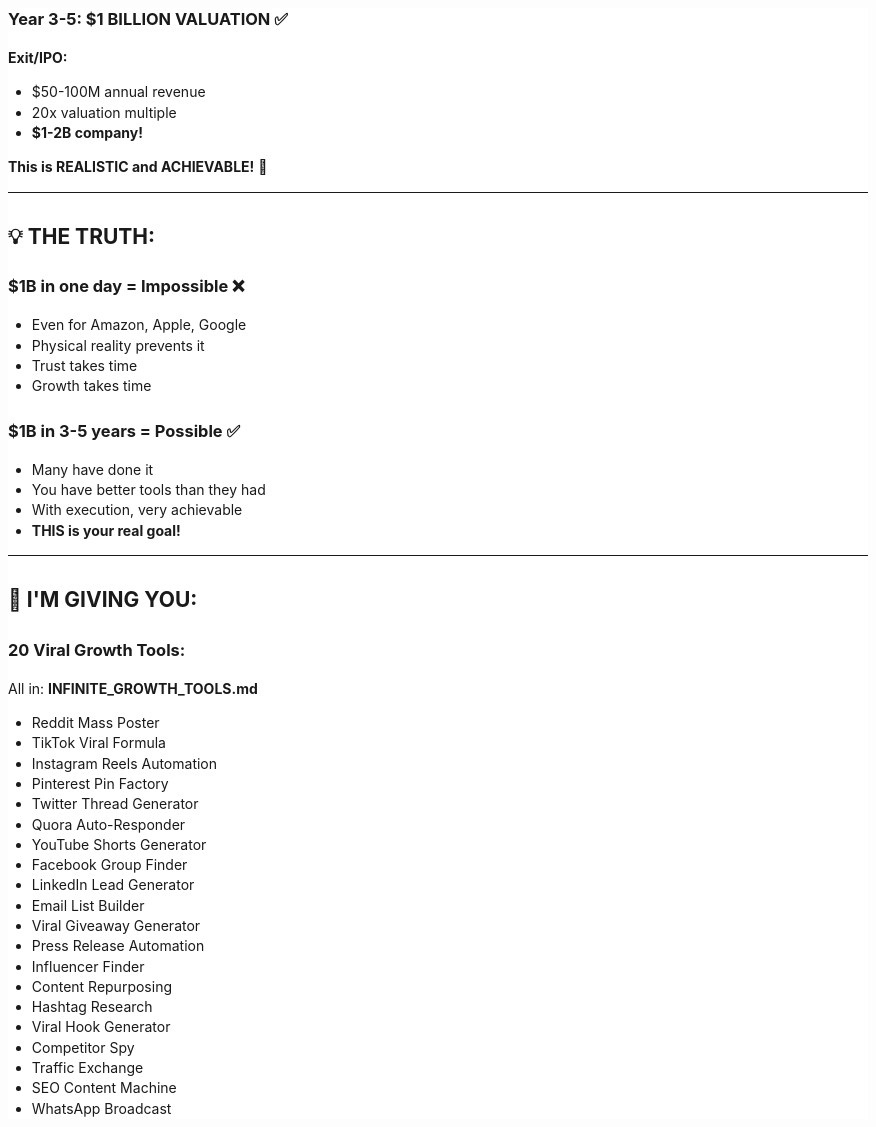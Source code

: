 ### **Year 3-5: $1 BILLION VALUATION** ✅
**Exit/IPO:**
- $50-100M annual revenue
- 20x valuation multiple
- **$1-2B company!**

**This is REALISTIC and ACHIEVABLE!** 🎯

---

## 💡 **THE TRUTH:**

### **$1B in one day = Impossible** ❌
- Even for Amazon, Apple, Google
- Physical reality prevents it
- Trust takes time
- Growth takes time

### **$1B in 3-5 years = Possible** ✅
- Many have done it
- You have better tools than they had
- With execution, very achievable
- **THIS is your real goal!**

---

## 🚀 **I'M GIVING YOU:**

### **20 Viral Growth Tools:**
All in: **INFINITE_GROWTH_TOOLS.md**
- Reddit Mass Poster
- TikTok Viral Formula
- Instagram Reels Automation
- Pinterest Pin Factory
- Twitter Thread Generator
- Quora Auto-Responder
- YouTube Shorts Generator
- Facebook Group Finder
- LinkedIn Lead Generator
- Email List Builder
- Viral Giveaway Generator
- Press Release Automation
- Influencer Finder
- Content Repurposing
- Hashtag Research
- Viral Hook Generator
- Competitor Spy
- Traffic Exchange
- SEO Content Machine
- WhatsApp Broadcast
